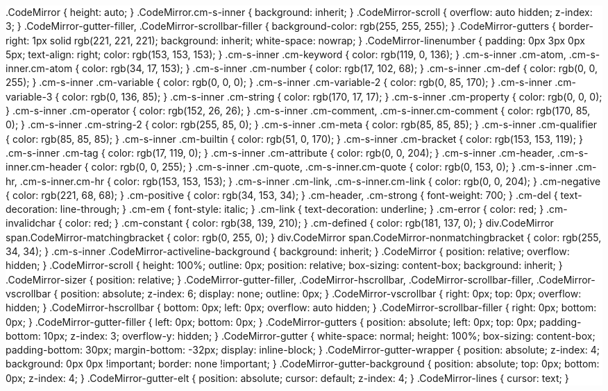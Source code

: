 
.CodeMirror { height: auto; }
.CodeMirror.cm-s-inner { background: inherit; }
.CodeMirror-scroll { overflow: auto hidden; z-index: 3; }
.CodeMirror-gutter-filler, .CodeMirror-scrollbar-filler { background-color: rgb(255, 255, 255); }
.CodeMirror-gutters { border-right: 1px solid rgb(221, 221, 221); background: inherit; white-space: nowrap; }
.CodeMirror-linenumber { padding: 0px 3px 0px 5px; text-align: right; color: rgb(153, 153, 153); }
.cm-s-inner .cm-keyword { color: rgb(119, 0, 136); }
.cm-s-inner .cm-atom, .cm-s-inner.cm-atom { color: rgb(34, 17, 153); }
.cm-s-inner .cm-number { color: rgb(17, 102, 68); }
.cm-s-inner .cm-def { color: rgb(0, 0, 255); }
.cm-s-inner .cm-variable { color: rgb(0, 0, 0); }
.cm-s-inner .cm-variable-2 { color: rgb(0, 85, 170); }
.cm-s-inner .cm-variable-3 { color: rgb(0, 136, 85); }
.cm-s-inner .cm-string { color: rgb(170, 17, 17); }
.cm-s-inner .cm-property { color: rgb(0, 0, 0); }
.cm-s-inner .cm-operator { color: rgb(152, 26, 26); }
.cm-s-inner .cm-comment, .cm-s-inner.cm-comment { color: rgb(170, 85, 0); }
.cm-s-inner .cm-string-2 { color: rgb(255, 85, 0); }
.cm-s-inner .cm-meta { color: rgb(85, 85, 85); }
.cm-s-inner .cm-qualifier { color: rgb(85, 85, 85); }
.cm-s-inner .cm-builtin { color: rgb(51, 0, 170); }
.cm-s-inner .cm-bracket { color: rgb(153, 153, 119); }
.cm-s-inner .cm-tag { color: rgb(17, 119, 0); }
.cm-s-inner .cm-attribute { color: rgb(0, 0, 204); }
.cm-s-inner .cm-header, .cm-s-inner.cm-header { color: rgb(0, 0, 255); }
.cm-s-inner .cm-quote, .cm-s-inner.cm-quote { color: rgb(0, 153, 0); }
.cm-s-inner .cm-hr, .cm-s-inner.cm-hr { color: rgb(153, 153, 153); }
.cm-s-inner .cm-link, .cm-s-inner.cm-link { color: rgb(0, 0, 204); }
.cm-negative { color: rgb(221, 68, 68); }
.cm-positive { color: rgb(34, 153, 34); }
.cm-header, .cm-strong { font-weight: 700; }
.cm-del { text-decoration: line-through; }
.cm-em { font-style: italic; }
.cm-link { text-decoration: underline; }
.cm-error { color: red; }
.cm-invalidchar { color: red; }
.cm-constant { color: rgb(38, 139, 210); }
.cm-defined { color: rgb(181, 137, 0); }
div.CodeMirror span.CodeMirror-matchingbracket { color: rgb(0, 255, 0); }
div.CodeMirror span.CodeMirror-nonmatchingbracket { color: rgb(255, 34, 34); }
.cm-s-inner .CodeMirror-activeline-background { background: inherit; }
.CodeMirror { position: relative; overflow: hidden; }
.CodeMirror-scroll { height: 100%; outline: 0px; position: relative; box-sizing: content-box; background: inherit; }
.CodeMirror-sizer { position: relative; }
.CodeMirror-gutter-filler, .CodeMirror-hscrollbar, .CodeMirror-scrollbar-filler, .CodeMirror-vscrollbar { position: absolute; z-index: 6; display: none; outline: 0px; }
.CodeMirror-vscrollbar { right: 0px; top: 0px; overflow: hidden; }
.CodeMirror-hscrollbar { bottom: 0px; left: 0px; overflow: auto hidden; }
.CodeMirror-scrollbar-filler { right: 0px; bottom: 0px; }
.CodeMirror-gutter-filler { left: 0px; bottom: 0px; }
.CodeMirror-gutters { position: absolute; left: 0px; top: 0px; padding-bottom: 10px; z-index: 3; overflow-y: hidden; }
.CodeMirror-gutter { white-space: normal; height: 100%; box-sizing: content-box; padding-bottom: 30px; margin-bottom: -32px; display: inline-block; }
.CodeMirror-gutter-wrapper { position: absolute; z-index: 4; background: 0px 0px !important; border: none !important; }
.CodeMirror-gutter-background { position: absolute; top: 0px; bottom: 0px; z-index: 4; }
.CodeMirror-gutter-elt { position: absolute; cursor: default; z-index: 4; }
.CodeMirror-lines { cursor: text; }